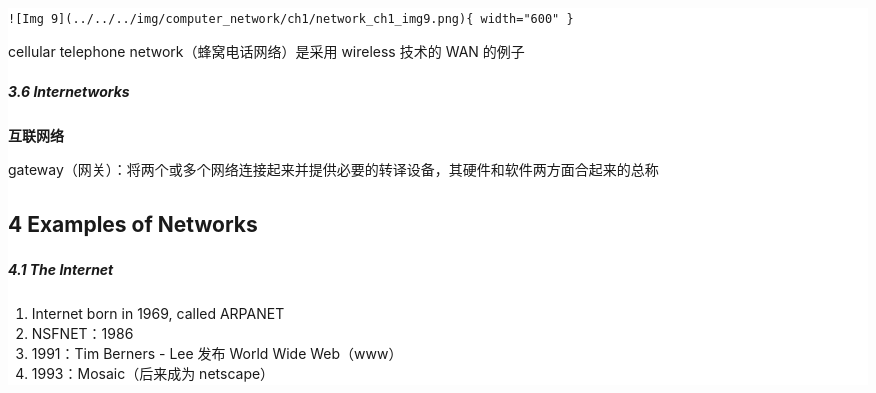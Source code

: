     ![Img 9](../../../img/computer_network/ch1/network_ch1_img9.png){ width="600" }
</figure>

cellular telephone network（蜂窝电话网络）是采用 wireless 技术的 WAN 的例子

##### 3.6 Internetworks

**互联网络**

gateway（网关）：将两个或多个网络连接起来并提供必要的转译设备，其硬件和软件两方面合起来的总称

## 4 Examples of Networks

##### 4.1 The Internet

1. Internet born in 1969, called ARPANET
2. NSFNET：1986
3. 1991：Tim Berners - Lee 发布 World Wide Web（www）
4. 1993：Mosaic（后来成为 netscape）

<figure markdown="span">